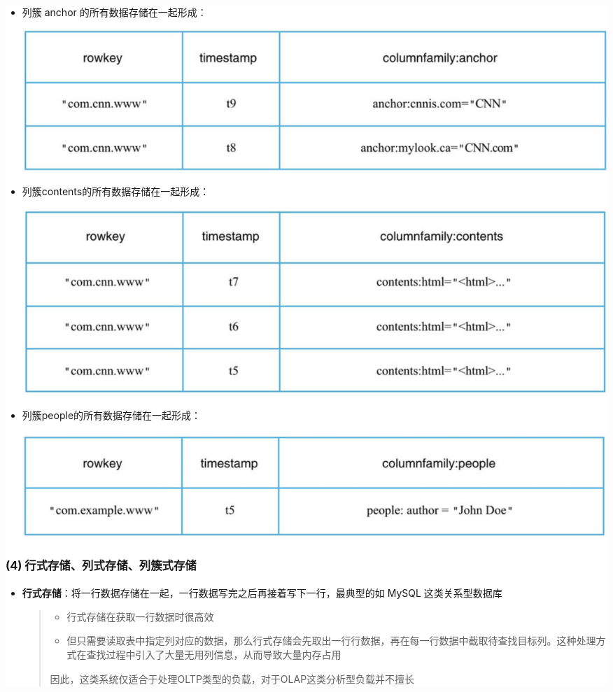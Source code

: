 - 列簇 anchor 的所有数据存储在一起形成：

    <img src="../../pics/hbase/hbase_2.png">

- 列簇contents的所有数据存储在一起形成：

    <img src="../../pics/hbase/hbase_3.png">

- 列簇people的所有数据存储在一起形成：

    <img src="../../pics/hbase/hbase_4.png">

### (4) 行式存储、列式存储、列簇式存储

- **行式存储**：将一行数据存储在一起，一行数据写完之后再接着写下一行，最典型的如 MySQL 这类关系型数据库

    > - 行式存储在获取一行数据时很高效
    >
    > - 但只需要读取表中指定列对应的数据，那么行式存储会先取出一行行数据，再在每一行数据中截取待查找目标列。这种处理方式在查找过程中引入了大量无用列信息，从而导致大量内存占用
    >
    > 因此，这类系统仅适合于处理OLTP类型的负载，对于OLAP这类分析型负载并不擅长
